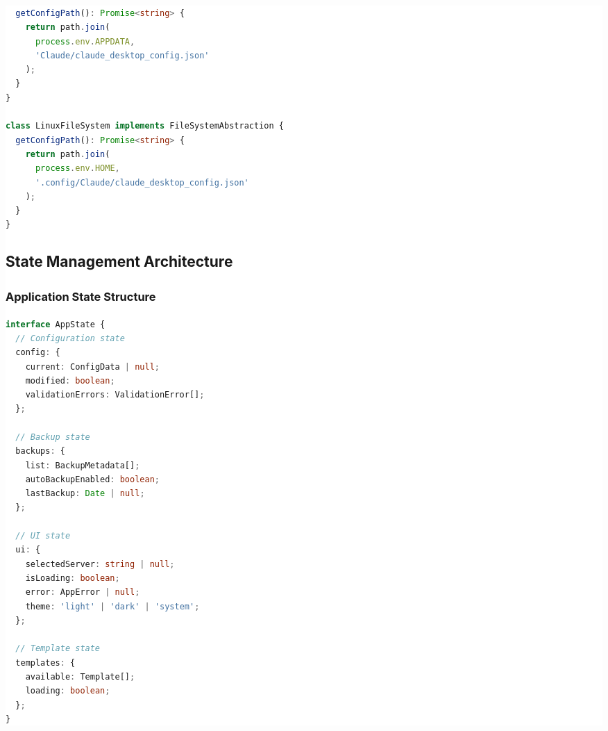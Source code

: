 ```typescript
  getConfigPath(): Promise<string> {
    return path.join(
      process.env.APPDATA,
      'Claude/claude_desktop_config.json'
    );
  }
}

class LinuxFileSystem implements FileSystemAbstraction {
  getConfigPath(): Promise<string> {
    return path.join(
      process.env.HOME,
      '.config/Claude/claude_desktop_config.json'
    );
  }
}
```

## State Management Architecture

### Application State Structure
```typescript
interface AppState {
  // Configuration state
  config: {
    current: ConfigData | null;
    modified: boolean;
    validationErrors: ValidationError[];
  };
  
  // Backup state
  backups: {
    list: BackupMetadata[];
    autoBackupEnabled: boolean;
    lastBackup: Date | null;
  };
  
  // UI state
  ui: {
    selectedServer: string | null;
    isLoading: boolean;
    error: AppError | null;
    theme: 'light' | 'dark' | 'system';
  };
  
  // Template state
  templates: {
    available: Template[];
    loading: boolean;
  };
}
```
